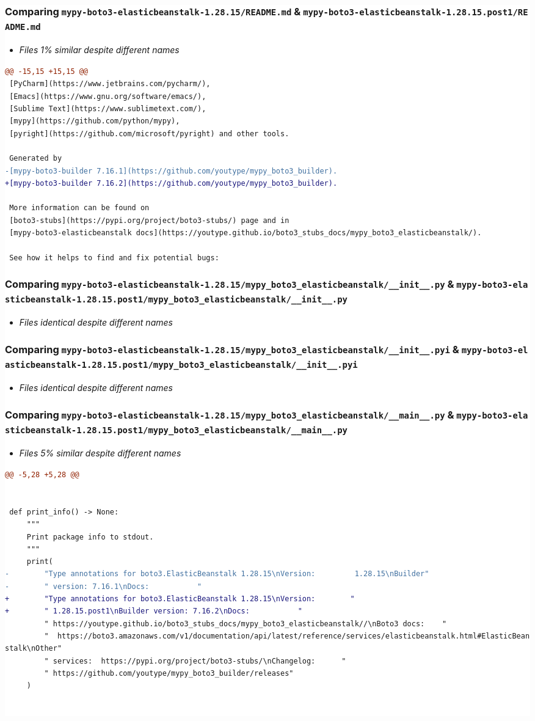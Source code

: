 ### Comparing `mypy-boto3-elasticbeanstalk-1.28.15/README.md` & `mypy-boto3-elasticbeanstalk-1.28.15.post1/README.md`

 * *Files 1% similar despite different names*

```diff
@@ -15,15 +15,15 @@
 [PyCharm](https://www.jetbrains.com/pycharm/),
 [Emacs](https://www.gnu.org/software/emacs/),
 [Sublime Text](https://www.sublimetext.com/),
 [mypy](https://github.com/python/mypy),
 [pyright](https://github.com/microsoft/pyright) and other tools.
 
 Generated by
-[mypy-boto3-builder 7.16.1](https://github.com/youtype/mypy_boto3_builder).
+[mypy-boto3-builder 7.16.2](https://github.com/youtype/mypy_boto3_builder).
 
 More information can be found on
 [boto3-stubs](https://pypi.org/project/boto3-stubs/) page and in
 [mypy-boto3-elasticbeanstalk docs](https://youtype.github.io/boto3_stubs_docs/mypy_boto3_elasticbeanstalk/).
 
 See how it helps to find and fix potential bugs:
```

### Comparing `mypy-boto3-elasticbeanstalk-1.28.15/mypy_boto3_elasticbeanstalk/__init__.py` & `mypy-boto3-elasticbeanstalk-1.28.15.post1/mypy_boto3_elasticbeanstalk/__init__.py`

 * *Files identical despite different names*

### Comparing `mypy-boto3-elasticbeanstalk-1.28.15/mypy_boto3_elasticbeanstalk/__init__.pyi` & `mypy-boto3-elasticbeanstalk-1.28.15.post1/mypy_boto3_elasticbeanstalk/__init__.pyi`

 * *Files identical despite different names*

### Comparing `mypy-boto3-elasticbeanstalk-1.28.15/mypy_boto3_elasticbeanstalk/__main__.py` & `mypy-boto3-elasticbeanstalk-1.28.15.post1/mypy_boto3_elasticbeanstalk/__main__.py`

 * *Files 5% similar despite different names*

```diff
@@ -5,28 +5,28 @@
 
 
 def print_info() -> None:
     """
     Print package info to stdout.
     """
     print(
-        "Type annotations for boto3.ElasticBeanstalk 1.28.15\nVersion:         1.28.15\nBuilder"
-        " version: 7.16.1\nDocs:           "
+        "Type annotations for boto3.ElasticBeanstalk 1.28.15\nVersion:        "
+        " 1.28.15.post1\nBuilder version: 7.16.2\nDocs:           "
         " https://youtype.github.io/boto3_stubs_docs/mypy_boto3_elasticbeanstalk//\nBoto3 docs:    "
         "  https://boto3.amazonaws.com/v1/documentation/api/latest/reference/services/elasticbeanstalk.html#ElasticBeanstalk\nOther"
         " services:  https://pypi.org/project/boto3-stubs/\nChangelog:      "
         " https://github.com/youtype/mypy_boto3_builder/releases"
     )
 
 
```